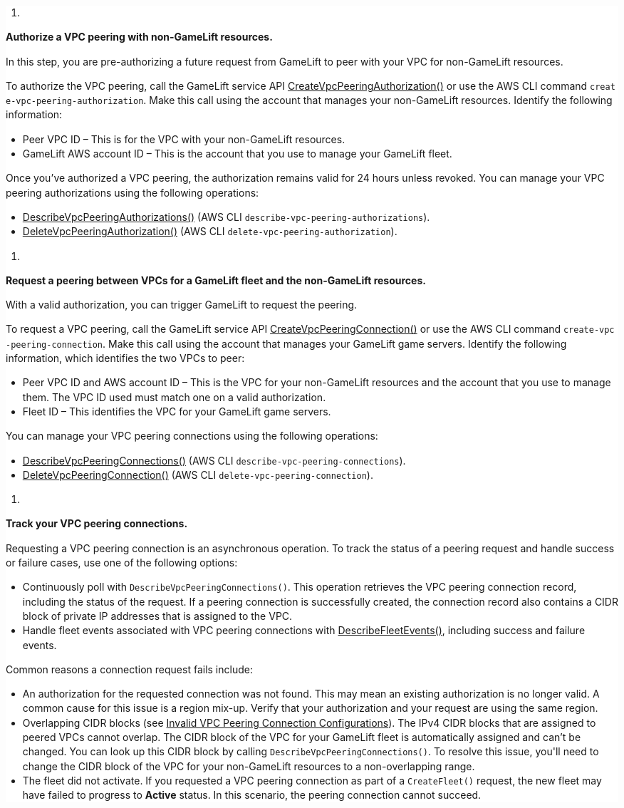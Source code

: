 1. 

**Authorize a VPC peering with non\-GameLift resources\.**

   In this step, you are pre\-authorizing a future request from GameLift to peer with your VPC for non\-GameLift resources\. 

   To authorize the VPC peering, call the GameLift service API [ CreateVpcPeeringAuthorization\(\)](https://docs.aws.amazon.com/gamelift/latest/apireference/API_CreateVpcPeeringAuthorization.html) or use the AWS CLI command `create-vpc-peering-authorization`\. Make this call using the account that manages your non\-GameLift resources\. Identify the following information:
   + Peer VPC ID – This is for the VPC with your non\-GameLift resources\.
   + GameLift AWS account ID – This is the account that you use to manage your GameLift fleet\. 

   Once you’ve authorized a VPC peering, the authorization remains valid for 24 hours unless revoked\. You can manage your VPC peering authorizations using the following operations:
   + [DescribeVpcPeeringAuthorizations\(\)](https://docs.aws.amazon.com/gamelift/latest/apireference/API_DescribeVpcPeeringAuthorizations.html) \(AWS CLI `describe-vpc-peering-authorizations`\)\.
   + [DeleteVpcPeeringAuthorization\(\)](https://docs.aws.amazon.com/gamelift/latest/apireference/API_DeleteVpcPeeringAuthorization.html) \(AWS CLI `delete-vpc-peering-authorization`\)\.

1. 

**Request a peering between VPCs for a GameLift fleet and the non\-GameLift resources\.**

   With a valid authorization, you can trigger GameLift to request the peering\.

   To request a VPC peering, call the GameLift service API [CreateVpcPeeringConnection\(\)](https://docs.aws.amazon.com/gamelift/latest/apireference/API_CreateVpcPeeringConnection.html) or use the AWS CLI command `create-vpc-peering-connection`\. Make this call using the account that manages your GameLift game servers\. Identify the following information, which identifies the two VPCs to peer:
   + Peer VPC ID and AWS account ID – This is the VPC for your non\-GameLift resources and the account that you use to manage them\. The VPC ID used must match one on a valid authorization\. 
   + Fleet ID – This identifies the VPC for your GameLift game servers\.

   You can manage your VPC peering connections using the following operations:
   + [DescribeVpcPeeringConnections\(\)](https://docs.aws.amazon.com/gamelift/latest/apireference/API_DescribeVpcPeeringConnections.html) \(AWS CLI `describe-vpc-peering-connections`\)\.
   + [DeleteVpcPeeringConnection\(\)](https://docs.aws.amazon.com/gamelift/latest/apireference/API_DeleteVpcPeeringConnection.html) \(AWS CLI `delete-vpc-peering-connection`\)\.

1. 

**Track your VPC peering connections\.**

   Requesting a VPC peering connection is an asynchronous operation\. To track the status of a peering request and handle success or failure cases, use one of the following options:
   + Continuously poll with `DescribeVpcPeeringConnections()`\. This operation retrieves the VPC peering connection record, including the status of the request\. If a peering connection is successfully created, the connection record also contains a CIDR block of private IP addresses that is assigned to the VPC\.
   + Handle fleet events associated with VPC peering connections with [DescribeFleetEvents\(\)](https://docs.aws.amazon.com/gamelift/latest/apireference/API_DescribeFleetEvents.html), including success and failure events\. 

   Common reasons a connection request fails include:
   + An authorization for the requested connection was not found\. This may mean an existing authorization is no longer valid\. A common cause for this issue is a region mix\-up\. Verify that your authorization and your request are using the same region\.
   + Overlapping CIDR blocks \(see [ Invalid VPC Peering Connection Configurations](https://docs.aws.amazon.com/vpc/latest/peering/invalid-peering-configurations.html#overlapping-cidr)\)\. The IPv4 CIDR blocks that are assigned to peered VPCs cannot overlap\. The CIDR block of the VPC for your GameLift fleet is automatically assigned and can’t be changed\. You can look up this CIDR block by calling `DescribeVpcPeeringConnections()`\. To resolve this issue, you'll need to change the CIDR block of the VPC for your non\-GameLift resources to a non\-overlapping range\.
   + The fleet did not activate\. If you requested a VPC peering connection as part of a `CreateFleet()` request, the new fleet may have failed to progress to **Active** status\. In this scenario, the peering connection cannot succeed\.
